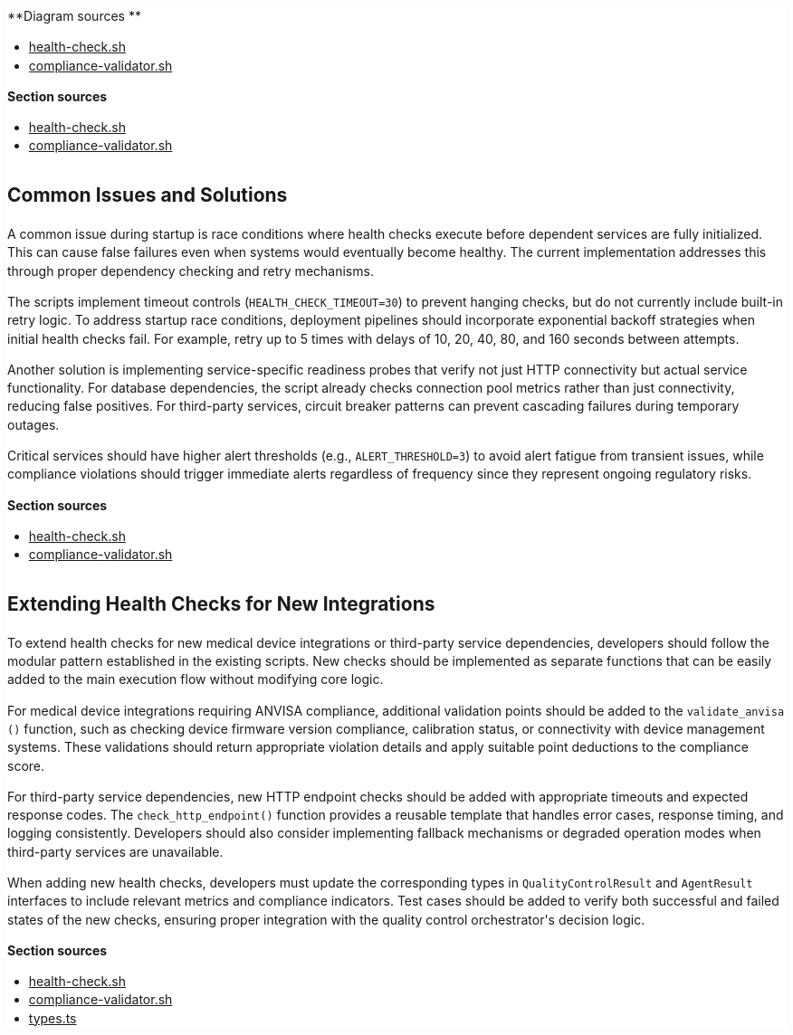 **Diagram sources **
- [health-check.sh](file://tools/monitoring/scripts/health-check.sh#L1-L313)
- [compliance-validator.sh](file://tools/monitoring/scripts/compliance-validator.sh#L1-L475)

**Section sources**
- [health-check.sh](file://tools/monitoring/scripts/health-check.sh#L1-L313)
- [compliance-validator.sh](file://tools/monitoring/scripts/compliance-validator.sh#L1-L475)

## Common Issues and Solutions
A common issue during startup is race conditions where health checks execute before dependent services are fully initialized. This can cause false failures even when systems would eventually become healthy. The current implementation addresses this through proper dependency checking and retry mechanisms.

The scripts implement timeout controls (`HEALTH_CHECK_TIMEOUT=30`) to prevent hanging checks, but do not currently include built-in retry logic. To address startup race conditions, deployment pipelines should incorporate exponential backoff strategies when initial health checks fail. For example, retry up to 5 times with delays of 10, 20, 40, 80, and 160 seconds between attempts.

Another solution is implementing service-specific readiness probes that verify not just HTTP connectivity but actual service functionality. For database dependencies, the script already checks connection pool metrics rather than just connectivity, reducing false positives. For third-party services, circuit breaker patterns can prevent cascading failures during temporary outages.

Critical services should have higher alert thresholds (e.g., `ALERT_THRESHOLD=3`) to avoid alert fatigue from transient issues, while compliance violations should trigger immediate alerts regardless of frequency since they represent ongoing regulatory risks.

**Section sources**
- [health-check.sh](file://tools/monitoring/scripts/health-check.sh#L1-L313)
- [compliance-validator.sh](file://tools/monitoring/scripts/compliance-validator.sh#L1-L475)

## Extending Health Checks for New Integrations
To extend health checks for new medical device integrations or third-party service dependencies, developers should follow the modular pattern established in the existing scripts. New checks should be implemented as separate functions that can be easily added to the main execution flow without modifying core logic.

For medical device integrations requiring ANVISA compliance, additional validation points should be added to the `validate_anvisa()` function, such as checking device firmware version compliance, calibration status, or connectivity with device management systems. These validations should return appropriate violation details and apply suitable point deductions to the compliance score.

For third-party service dependencies, new HTTP endpoint checks should be added with appropriate timeouts and expected response codes. The `check_http_endpoint()` function provides a reusable template that handles error cases, response timing, and logging consistently. Developers should also consider implementing fallback mechanisms or degraded operation modes when third-party services are unavailable.

When adding new health checks, developers must update the corresponding types in `QualityControlResult` and `AgentResult` interfaces to include relevant metrics and compliance indicators. Test cases should be added to verify both successful and failed states of the new checks, ensuring proper integration with the quality control orchestrator's decision logic.

**Section sources**
- [health-check.sh](file://tools/monitoring/scripts/health-check.sh#L1-L313)
- [compliance-validator.sh](file://tools/monitoring/scripts/compliance-validator.sh#L1-L475)
- [types.ts](file://tools/orchestration/src/types.ts#L70-L132)
